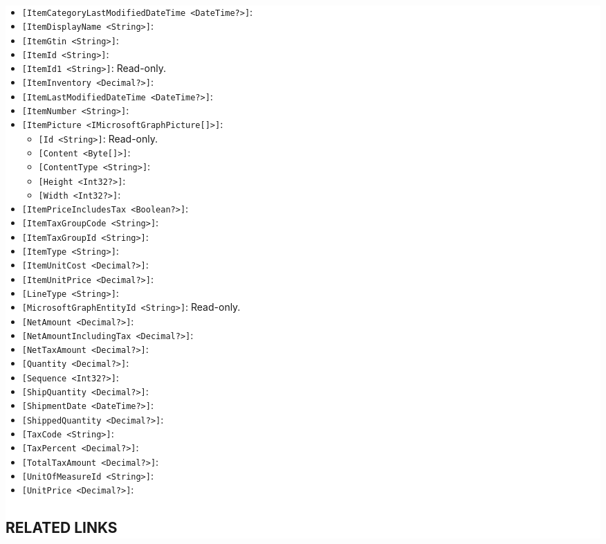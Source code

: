  - `[ItemCategoryLastModifiedDateTime <DateTime?>]`: 
  - `[ItemDisplayName <String>]`: 
  - `[ItemGtin <String>]`: 
  - `[ItemId <String>]`: 
  - `[ItemId1 <String>]`: Read-only.
  - `[ItemInventory <Decimal?>]`: 
  - `[ItemLastModifiedDateTime <DateTime?>]`: 
  - `[ItemNumber <String>]`: 
  - `[ItemPicture <IMicrosoftGraphPicture[]>]`: 
    - `[Id <String>]`: Read-only.
    - `[Content <Byte[]>]`: 
    - `[ContentType <String>]`: 
    - `[Height <Int32?>]`: 
    - `[Width <Int32?>]`: 
  - `[ItemPriceIncludesTax <Boolean?>]`: 
  - `[ItemTaxGroupCode <String>]`: 
  - `[ItemTaxGroupId <String>]`: 
  - `[ItemType <String>]`: 
  - `[ItemUnitCost <Decimal?>]`: 
  - `[ItemUnitPrice <Decimal?>]`: 
  - `[LineType <String>]`: 
  - `[MicrosoftGraphEntityId <String>]`: Read-only.
  - `[NetAmount <Decimal?>]`: 
  - `[NetAmountIncludingTax <Decimal?>]`: 
  - `[NetTaxAmount <Decimal?>]`: 
  - `[Quantity <Decimal?>]`: 
  - `[Sequence <Int32?>]`: 
  - `[ShipQuantity <Decimal?>]`: 
  - `[ShipmentDate <DateTime?>]`: 
  - `[ShippedQuantity <Decimal?>]`: 
  - `[TaxCode <String>]`: 
  - `[TaxPercent <Decimal?>]`: 
  - `[TotalTaxAmount <Decimal?>]`: 
  - `[UnitOfMeasureId <String>]`: 
  - `[UnitPrice <Decimal?>]`: 

## RELATED LINKS

